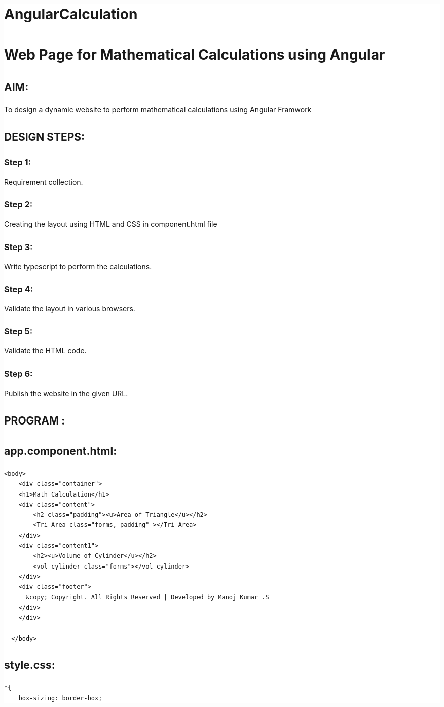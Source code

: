 # AngularCalculation

# Web Page for Mathematical Calculations using Angular

## AIM:
To design a dynamic website to perform mathematical calculations using Angular Framwork

## DESIGN STEPS:

### Step 1:

Requirement collection.

### Step 2:

Creating the layout using HTML and CSS in component.html file

### Step 3:

Write typescript to perform the calculations.

### Step 4:

Validate the layout in various browsers.

### Step 5:

Validate the HTML code.

### Step 6:

Publish the website in the given URL.

## PROGRAM :
## app.component.html:
```
<body>
    <div class="container">
    <h1>Math Calculation</h1>
    <div class="content">
        <h2 class="padding"><u>Area of Triangle</u></h2>
        <Tri-Area class="forms, padding" ></Tri-Area>
    </div>
    <div class="content1">
        <h2><u>Volume of Cylinder</u></h2>
        <vol-cylinder class="forms"></vol-cylinder>
    </div>
    <div class="footer">
      &copy; Copyright. All Rights Reserved | Developed by Manoj Kumar .S
    </div>
    </div>
  
  </body>
```
## style.css:
```
*{
    box-sizing: border-box;
```